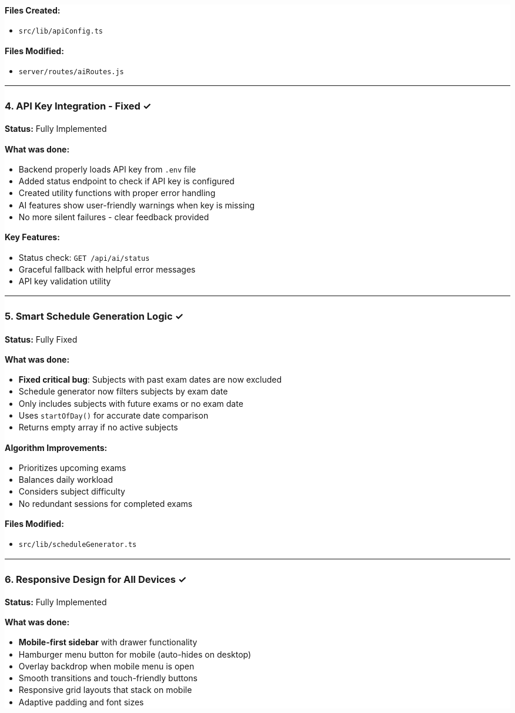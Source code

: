 **Files Created:**
- `src/lib/apiConfig.ts`

**Files Modified:**
- `server/routes/aiRoutes.js`

---

### 4. **API Key Integration - Fixed** ✓
**Status:** Fully Implemented

**What was done:**
- Backend properly loads API key from `.env` file
- Added status endpoint to check if API key is configured
- Created utility functions with proper error handling
- AI features show user-friendly warnings when key is missing
- No more silent failures - clear feedback provided

**Key Features:**
- Status check: `GET /api/ai/status`
- Graceful fallback with helpful error messages
- API key validation utility

---

### 5. **Smart Schedule Generation Logic** ✓
**Status:** Fully Fixed

**What was done:**
- **Fixed critical bug**: Subjects with past exam dates are now excluded
- Schedule generator now filters subjects by exam date
- Only includes subjects with future exams or no exam date
- Uses `startOfDay()` for accurate date comparison
- Returns empty array if no active subjects

**Algorithm Improvements:**
- Prioritizes upcoming exams
- Balances daily workload
- Considers subject difficulty
- No redundant sessions for completed exams

**Files Modified:**
- `src/lib/scheduleGenerator.ts`

---

### 6. **Responsive Design for All Devices** ✓
**Status:** Fully Implemented

**What was done:**
- **Mobile-first sidebar** with drawer functionality
- Hamburger menu button for mobile (auto-hides on desktop)
- Overlay backdrop when mobile menu is open
- Smooth transitions and touch-friendly buttons
- Responsive grid layouts that stack on mobile
- Adaptive padding and font sizes
